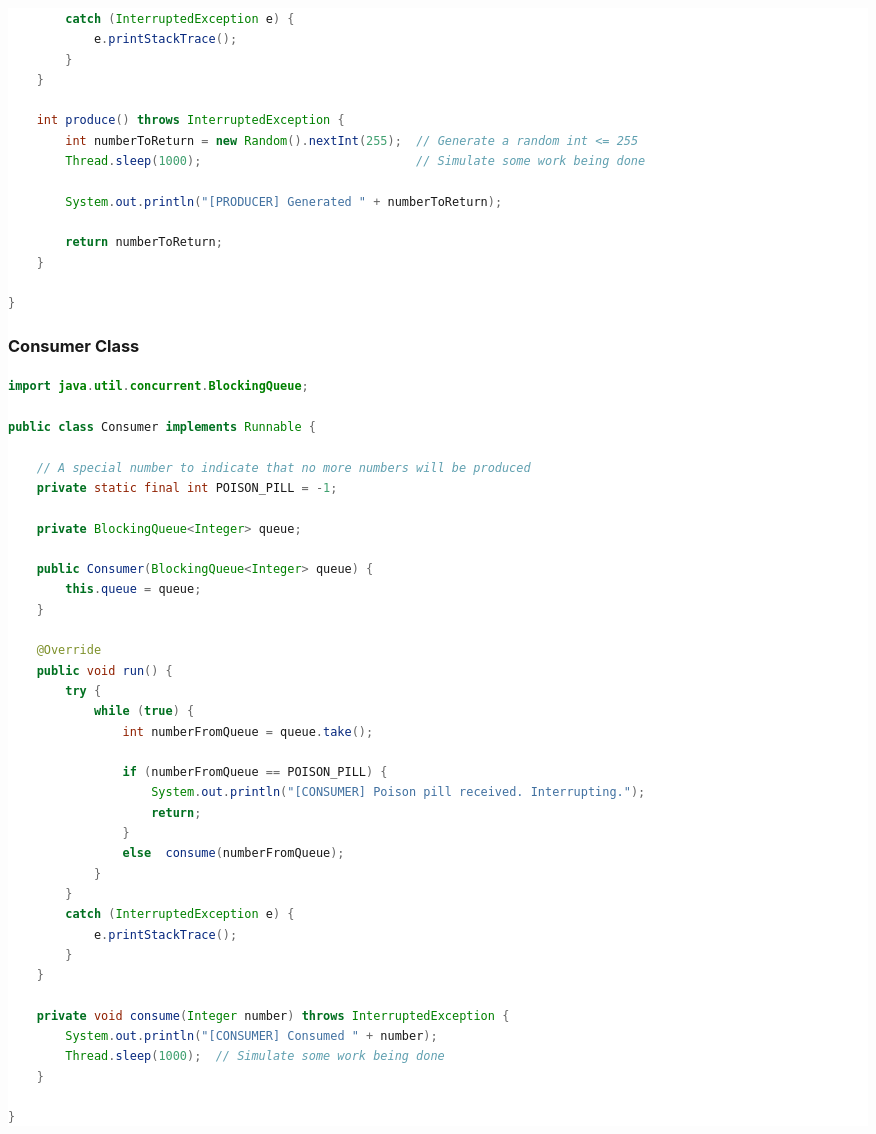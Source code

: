 ```java
        catch (InterruptedException e) {
            e.printStackTrace();
        }
    }

    int produce() throws InterruptedException {
        int numberToReturn = new Random().nextInt(255);  // Generate a random int <= 255
        Thread.sleep(1000);                              // Simulate some work being done

        System.out.println("[PRODUCER] Generated " + numberToReturn);

        return numberToReturn;
    }

}
```

### Consumer Class

```java
import java.util.concurrent.BlockingQueue;

public class Consumer implements Runnable {

    // A special number to indicate that no more numbers will be produced
    private static final int POISON_PILL = -1;

    private BlockingQueue<Integer> queue;

    public Consumer(BlockingQueue<Integer> queue) {
        this.queue = queue;
    }

    @Override
    public void run() {
        try {
            while (true) {
                int numberFromQueue = queue.take();

                if (numberFromQueue == POISON_PILL) {
                    System.out.println("[CONSUMER] Poison pill received. Interrupting.");
                    return;
                }
                else  consume(numberFromQueue);
            }
        }
        catch (InterruptedException e) {
            e.printStackTrace();
        }
    }

    private void consume(Integer number) throws InterruptedException {
        System.out.println("[CONSUMER] Consumed " + number);
        Thread.sleep(1000);  // Simulate some work being done
    }

}
```
